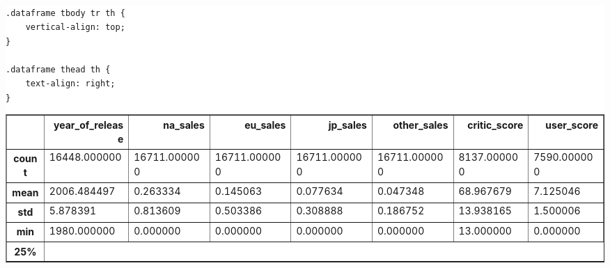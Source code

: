     .dataframe tbody tr th {
        vertical-align: top;
    }

    .dataframe thead th {
        text-align: right;
    }
</style>
<table border="1" class="dataframe">
  <thead>
    <tr style="text-align: right;">
      <th></th>
      <th>year_of_release</th>
      <th>na_sales</th>
      <th>eu_sales</th>
      <th>jp_sales</th>
      <th>other_sales</th>
      <th>critic_score</th>
      <th>user_score</th>
    </tr>
  </thead>
  <tbody>
    <tr>
      <th>count</th>
      <td>16448.000000</td>
      <td>16711.000000</td>
      <td>16711.000000</td>
      <td>16711.000000</td>
      <td>16711.000000</td>
      <td>8137.000000</td>
      <td>7590.000000</td>
    </tr>
    <tr>
      <th>mean</th>
      <td>2006.484497</td>
      <td>0.263334</td>
      <td>0.145063</td>
      <td>0.077634</td>
      <td>0.047348</td>
      <td>68.967679</td>
      <td>7.125046</td>
    </tr>
    <tr>
      <th>std</th>
      <td>5.878391</td>
      <td>0.813609</td>
      <td>0.503386</td>
      <td>0.308888</td>
      <td>0.186752</td>
      <td>13.938165</td>
      <td>1.500006</td>
    </tr>
    <tr>
      <th>min</th>
      <td>1980.000000</td>
      <td>0.000000</td>
      <td>0.000000</td>
      <td>0.000000</td>
      <td>0.000000</td>
      <td>13.000000</td>
      <td>0.000000</td>
    </tr>
    <tr>
      <th>25%</th>